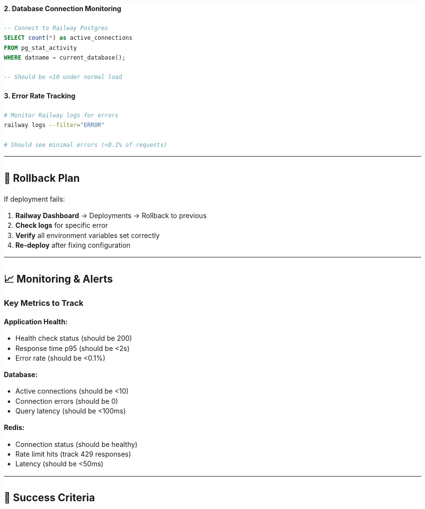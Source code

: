 #### 2. Database Connection Monitoring
```sql
-- Connect to Railway Postgres
SELECT count(*) as active_connections
FROM pg_stat_activity
WHERE datname = current_database();

-- Should be <10 under normal load
```

#### 3. Error Rate Tracking
```bash
# Monitor Railway logs for errors
railway logs --filter="ERROR"

# Should see minimal errors (<0.1% of requests)
```

---

## 🔄 Rollback Plan

If deployment fails:

1. **Railway Dashboard** → Deployments → Rollback to previous
2. **Check logs** for specific error
3. **Verify** all environment variables set correctly
4. **Re-deploy** after fixing configuration

---

## 📈 Monitoring & Alerts

### Key Metrics to Track

**Application Health:**
- Health check status (should be 200)
- Response time p95 (should be <2s)
- Error rate (should be <0.1%)

**Database:**
- Active connections (should be <10)
- Connection errors (should be 0)
- Query latency (should be <100ms)

**Redis:**
- Connection status (should be healthy)
- Rate limit hits (track 429 responses)
- Latency (should be <50ms)

---

## 🎯 Success Criteria
